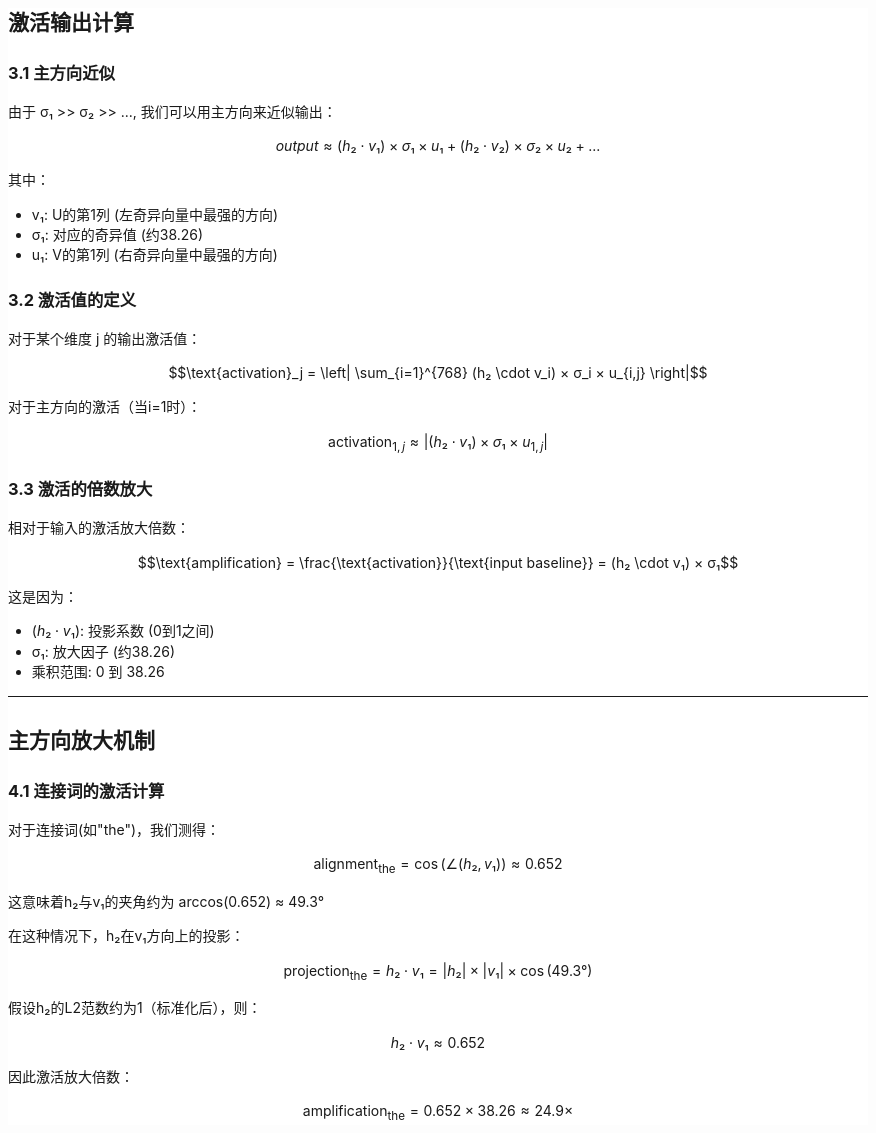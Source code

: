 ## 激活输出计算

### 3.1 主方向近似

由于 σ₁ >> σ₂ >> ..., 我们可以用主方向来近似输出：

$$output ≈ (h₂ \cdot v₁) × σ₁ × u₁ + (h₂ \cdot v₂) × σ₂ × u₂ + ...$$

其中：
- v₁: U的第1列 (左奇异向量中最强的方向)
- σ₁: 对应的奇异值 (约38.26)
- u₁: V的第1列 (右奇异向量中最强的方向)

### 3.2 激活值的定义

对于某个维度 j 的输出激活值：

$$\text{activation}_j = \left| \sum_{i=1}^{768} (h₂ \cdot v_i) × σ_i × u_{i,j} \right|$$

对于主方向的激活（当i=1时）：

$$\text{activation}_{1,j} ≈ |(h₂ \cdot v₁) × σ₁ × u_{1,j}|$$

### 3.3 激活的倍数放大

相对于输入的激活放大倍数：

$$\text{amplification} = \frac{\text{activation}}{\text{input baseline}} = (h₂ \cdot v₁) × σ₁$$

这是因为：
- $(h₂ \cdot v₁)$: 投影系数 (0到1之间)
- σ₁: 放大因子 (约38.26)
- 乘积范围: 0 到 38.26

---

## 主方向放大机制

### 4.1 连接词的激活计算

对于连接词(如"the")，我们测得：

$$\text{alignment}_{\text{the}} = \cos(\angle(h₂, v₁)) ≈ 0.652$$

这意味着h₂与v₁的夹角约为 arccos(0.652) ≈ 49.3°

在这种情况下，h₂在v₁方向上的投影：

$$\text{projection}_{\text{the}} = h₂ \cdot v₁ = |h₂| × |v₁| × \cos(49.3°)$$

假设h₂的L2范数约为1（标准化后），则：

$$h₂ \cdot v₁ ≈ 0.652$$

因此激活放大倍数：

$$\text{amplification}_{\text{the}} = 0.652 × 38.26 ≈ 24.9×$$
